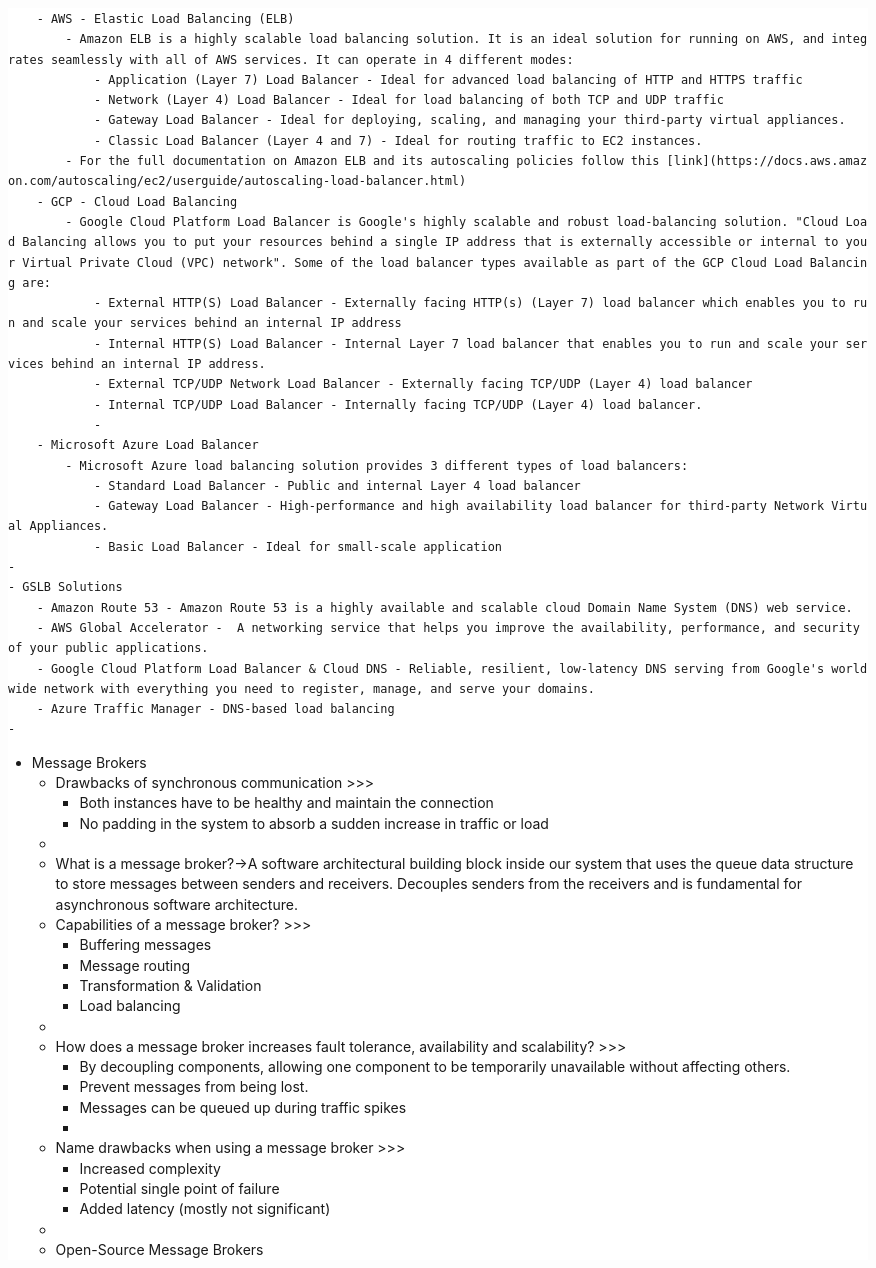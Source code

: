         - AWS - Elastic Load Balancing (ELB)
            - Amazon ELB is a highly scalable load balancing solution. It is an ideal solution for running on AWS, and integrates seamlessly with all of AWS services. It can operate in 4 different modes:
                - Application (Layer 7) Load Balancer - Ideal for advanced load balancing of HTTP and HTTPS traffic
                - Network (Layer 4) Load Balancer - Ideal for load balancing of both TCP and UDP traffic
                - Gateway Load Balancer - Ideal for deploying, scaling, and managing your third-party virtual appliances.
                - Classic Load Balancer (Layer 4 and 7) - Ideal for routing traffic to EC2 instances.
            - For the full documentation on Amazon ELB and its autoscaling policies follow this [link](https://docs.aws.amazon.com/autoscaling/ec2/userguide/autoscaling-load-balancer.html) 
        - GCP - Cloud Load Balancing
            - Google Cloud Platform Load Balancer is Google's highly scalable and robust load-balancing solution. "Cloud Load Balancing allows you to put your resources behind a single IP address that is externally accessible or internal to your Virtual Private Cloud (VPC) network". Some of the load balancer types available as part of the GCP Cloud Load Balancing are:
                - External HTTP(S) Load Balancer - Externally facing HTTP(s) (Layer 7) load balancer which enables you to run and scale your services behind an internal IP address
                - Internal HTTP(S) Load Balancer - Internal Layer 7 load balancer that enables you to run and scale your services behind an internal IP address.
                - External TCP/UDP Network Load Balancer - Externally facing TCP/UDP (Layer 4) load balancer
                - Internal TCP/UDP Load Balancer - Internally facing TCP/UDP (Layer 4) load balancer.
                - 
        - Microsoft Azure Load Balancer
            - Microsoft Azure load balancing solution provides 3 different types of load balancers:
                - Standard Load Balancer - Public and internal Layer 4 load balancer
                - Gateway Load Balancer - High-performance and high availability load balancer for third-party Network Virtual Appliances.
                - Basic Load Balancer - Ideal for small-scale application
    - 
    - GSLB Solutions
        - Amazon Route 53 - Amazon Route 53 is a highly available and scalable cloud Domain Name System (DNS) web service.
        - AWS Global Accelerator -  A networking service that helps you improve the availability, performance, and security of your public applications.
        - Google Cloud Platform Load Balancer & Cloud DNS - Reliable, resilient, low-latency DNS serving from Google's worldwide network with everything you need to register, manage, and serve your domains.
        - Azure Traffic Manager - DNS-based load balancing
    - 
- Message Brokers
    - Drawbacks of synchronous communication >>>
        - Both instances have to be healthy and maintain the connection
        - No padding in the system to absorb a sudden increase in traffic or load
    - 
    - What is a message broker?→A software architectural building block inside our system that uses the queue data structure to store messages between senders and receivers. Decouples senders from the receivers and is fundamental for asynchronous software architecture.
    - Capabilities of a message broker? >>>
        - Buffering messages
        - Message routing
        - Transformation & Validation
        - Load balancing
    - 
    - How does a message broker increases fault tolerance, availability and scalability? >>>
        - By decoupling components, allowing one component to be temporarily unavailable without affecting others. 
        - Prevent messages from being lost.
        - Messages can be queued up during traffic spikes
        - 
    - Name drawbacks when using a message broker >>>
        - Increased complexity
        - Potential single point of failure
        - Added latency (mostly not significant)
    - 
    - Open-Source Message Brokers